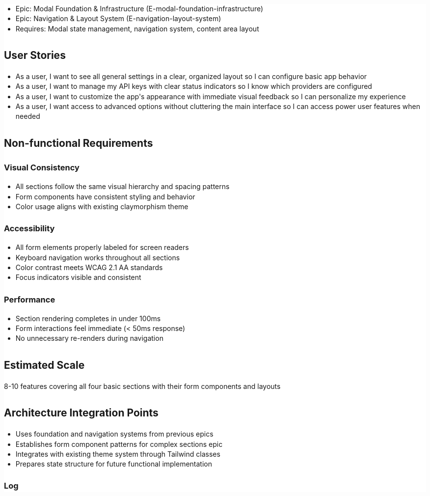 - Epic: Modal Foundation & Infrastructure (E-modal-foundation-infrastructure)
- Epic: Navigation & Layout System (E-navigation-layout-system)
- Requires: Modal state management, navigation system, content area layout

## User Stories

- As a user, I want to see all general settings in a clear, organized layout so I can configure basic app behavior
- As a user, I want to manage my API keys with clear status indicators so I know which providers are configured
- As a user, I want to customize the app's appearance with immediate visual feedback so I can personalize my experience
- As a user, I want access to advanced options without cluttering the main interface so I can access power user features when needed

## Non-functional Requirements

### Visual Consistency

- All sections follow the same visual hierarchy and spacing patterns
- Form components have consistent styling and behavior
- Color usage aligns with existing claymorphism theme

### Accessibility

- All form elements properly labeled for screen readers
- Keyboard navigation works throughout all sections
- Color contrast meets WCAG 2.1 AA standards
- Focus indicators visible and consistent

### Performance

- Section rendering completes in under 100ms
- Form interactions feel immediate (< 50ms response)
- No unnecessary re-renders during navigation

## Estimated Scale

8-10 features covering all four basic sections with their form components and layouts

## Architecture Integration Points

- Uses foundation and navigation systems from previous epics
- Establishes form component patterns for complex sections epic
- Integrates with existing theme system through Tailwind classes
- Prepares state structure for future functional implementation

### Log
